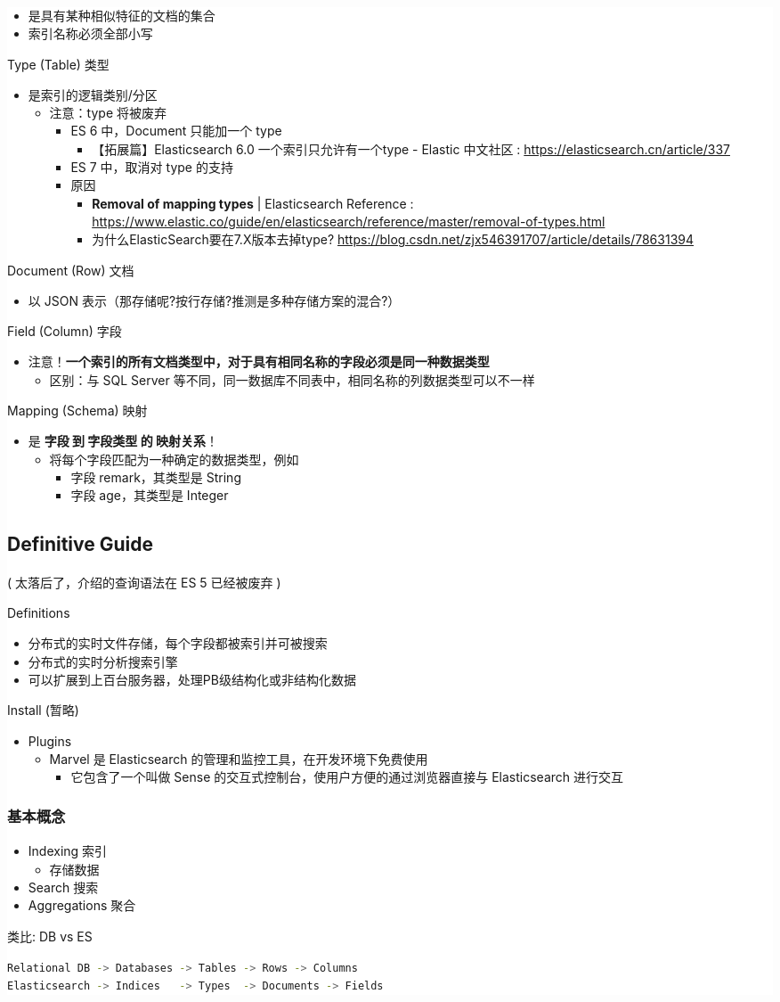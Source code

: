 - 是具有某种相似特征的文档的集合
- 索引名称必须全部小写

Type (Table) 类型

- 是索引的逻辑类别/分区
    - 注意：type 将被废弃
        - ES 6 中，Document 只能加一个 type
            - 【拓展篇】Elasticsearch 6.0 一个索引只允许有一个type - Elastic 中文社区 : https://elasticsearch.cn/article/337
        - ES 7 中，取消对 type 的支持
        - 原因
            - **Removal of mapping types** | Elasticsearch Reference : https://www.elastic.co/guide/en/elasticsearch/reference/master/removal-of-types.html
            - 为什么ElasticSearch要在7.X版本去掉type? https://blog.csdn.net/zjx546391707/article/details/78631394

Document (Row) 文档

- 以 JSON 表示（那存储呢?按行存储?推测是多种存储方案的混合?）

Field (Column) 字段

- 注意！**一个索引的所有文档类型中，对于具有相同名称的字段必须是同一种数据类型**
    - 区别：与 SQL Server 等不同，同一数据库不同表中，相同名称的列数据类型可以不一样

Mapping (Schema) 映射

- 是 **字段 到 字段类型 的 映射关系**！
    - 将每个字段匹配为一种确定的数据类型，例如
        - 字段 remark，其类型是 String
        - 字段 age，其类型是 Integer

## Definitive Guide

( 太落后了，介绍的查询语法在 ES 5 已经被废弃 )

Definitions

- 分布式的实时文件存储，每个字段都被索引并可被搜索
- 分布式的实时分析搜索引擎
- 可以扩展到上百台服务器，处理PB级结构化或非结构化数据

Install (暂略)

- Plugins
    - Marvel 是 Elasticsearch 的管理和监控工具，在开发环境下免费使用
        - 它包含了一个叫做 Sense 的交互式控制台，使用户方便的通过浏览器直接与 Elasticsearch 进行交互

### 基本概念

- Indexing 索引
    - 存储数据
- Search 搜索
- Aggregations 聚合

类比: DB vs ES

```bash
Relational DB -> Databases -> Tables -> Rows -> Columns
Elasticsearch -> Indices   -> Types  -> Documents -> Fields
```

